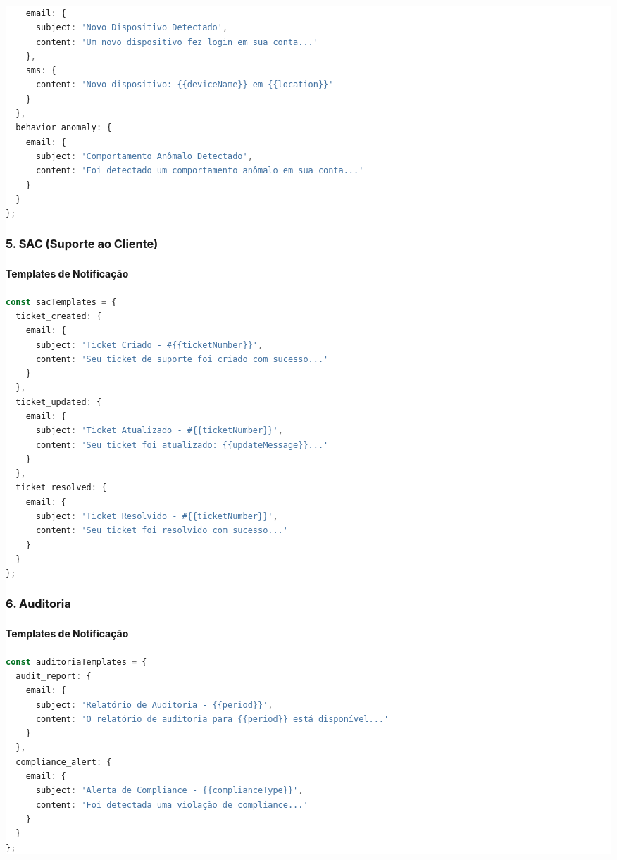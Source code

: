 ```typescript
    email: {
      subject: 'Novo Dispositivo Detectado',
      content: 'Um novo dispositivo fez login em sua conta...'
    },
    sms: {
      content: 'Novo dispositivo: {{deviceName}} em {{location}}'
    }
  },
  behavior_anomaly: {
    email: {
      subject: 'Comportamento Anômalo Detectado',
      content: 'Foi detectado um comportamento anômalo em sua conta...'
    }
  }
};
```

### 5. SAC (Suporte ao Cliente)

#### Templates de Notificação
```typescript
const sacTemplates = {
  ticket_created: {
    email: {
      subject: 'Ticket Criado - #{{ticketNumber}}',
      content: 'Seu ticket de suporte foi criado com sucesso...'
    }
  },
  ticket_updated: {
    email: {
      subject: 'Ticket Atualizado - #{{ticketNumber}}',
      content: 'Seu ticket foi atualizado: {{updateMessage}}...'
    }
  },
  ticket_resolved: {
    email: {
      subject: 'Ticket Resolvido - #{{ticketNumber}}',
      content: 'Seu ticket foi resolvido com sucesso...'
    }
  }
};
```

### 6. Auditoria

#### Templates de Notificação
```typescript
const auditoriaTemplates = {
  audit_report: {
    email: {
      subject: 'Relatório de Auditoria - {{period}}',
      content: 'O relatório de auditoria para {{period}} está disponível...'
    }
  },
  compliance_alert: {
    email: {
      subject: 'Alerta de Compliance - {{complianceType}}',
      content: 'Foi detectada uma violação de compliance...'
    }
  }
};
```
